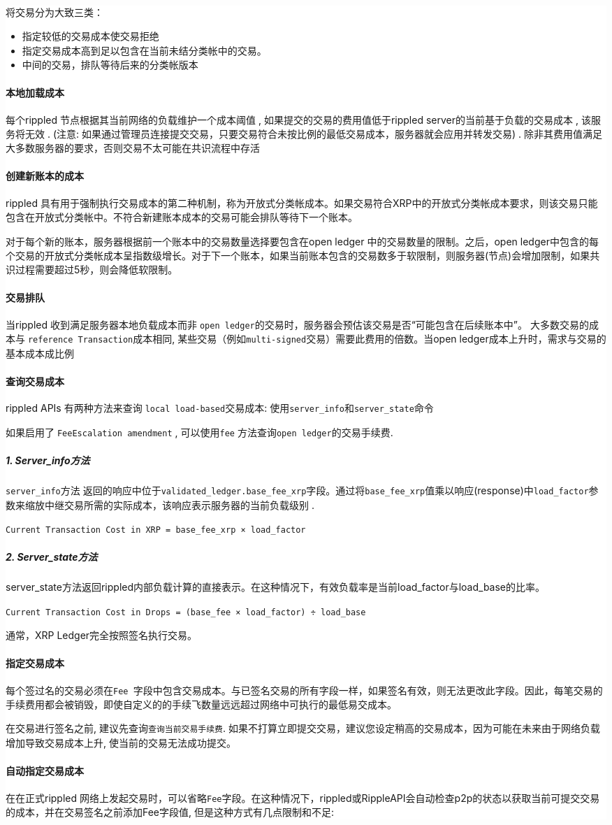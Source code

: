 将交易分为大致三类：

- 指定较低的交易成本使交易拒绝
- 指定交易成本高到足以包含在当前未结分类帐中的交易。
- 中间的交易，排队等待后来的分类帐版本

#### 本地加载成本

每个rippled 节点根据其当前网络的负载维护一个成本阈值 , 如果提交的交易的费用值低于rippled server的当前基于负载的交易成本 , 该服务将无效 . (注意: 如果通过管理员连接提交交易，只要交易符合未按比例的最低交易成本，服务器就会应用并转发交易) . 除非其费用值满足大多数服务器的要求，否则交易不太可能在共识流程中存活

#### 创建新账本的成本

rippled 具有用于强制执行交易成本的第二种机制，称为开放式分类帐成本。如果交易符合XRP中的开放式分类帐成本要求，则该交易只能包含在开放式分类帐中。不符合新建账本成本的交易可能会排队等待下一个账本。

对于每个新的账本，服务器根据前一个账本中的交易数量选择要包含在open ledger 中的交易数量的限制。之后，open ledger中包含的每个交易的开放式分类帐成本呈指数级增长。对于下一个账本，如果当前账本包含的交易数多于软限制，则服务器(节点)会增加限制，如果共识过程需要超过5秒，则会降低软限制。

#### 交易排队

当rippled 收到满足服务器本地负载成本而非 `open ledger`的交易时，服务器会预估该交易是否“可能包含在后续账本中”。 大多数交易的成本与 `reference Transaction`成本相同, 某些交易（例如`multi-signed`交易）需要此费用的倍数。当open ledger成本上升时，需求与交易的基本成本成比例

#### 查询交易成本

rippled APIs 有两种方法来查询 `local load-based`交易成本: 使用`server_info`和`server_state`命令

如果启用了 `FeeEscalation amendment` , 可以使用`fee` 方法查询`open ledger`的交易手续费.

##### 1. Server_info方法

`server_info`方法 返回的响应中位于`validated_ledger.base_fee_xrp`字段。通过将`base_fee_xrp`值乘以响应(response)中`load_factor`参数来缩放中继交易所需的实际成本，该响应表示服务器的当前负载级别 .

```
Current Transaction Cost in XRP = base_fee_xrp × load_factor
```

##### 2. Server_state方法

server_state方法返回rippled内部负载计算的直接表示。在这种情况下，有效负载率是当前load_factor与load_base的比率。

```
Current Transaction Cost in Drops = (base_fee × load_factor) ÷ load_base
```

通常，XRP Ledger完全按照签名执行交易。

#### 指定交易成本

每个签过名的交易必须在`Fee `字段中包含交易成本。与已签名交易的所有字段一样，如果签名有效，则无法更改此字段。因此，每笔交易的手续费用都会被销毁，即使自定义的的手续飞数量远远超过网络中可执行的最低易交成本。

在交易进行签名之前, 建议先查询`查询当前交易手续费`. 如果不打算立即提交交易，建议您设定稍高的交易成本，因为可能在未来由于网络负载增加导致交易成本上升, 使当前的交易无法成功提交。

#### 自动指定交易成本

在在正式rippled 网络上发起交易时，可以省略`Fee`字段。在这种情况下，rippled或RippleAPI会自动检查p2p的状态以获取当前可提交交易的成本，并在交易签名之前添加Fee字段值, 但是这种方式有几点限制和不足:
